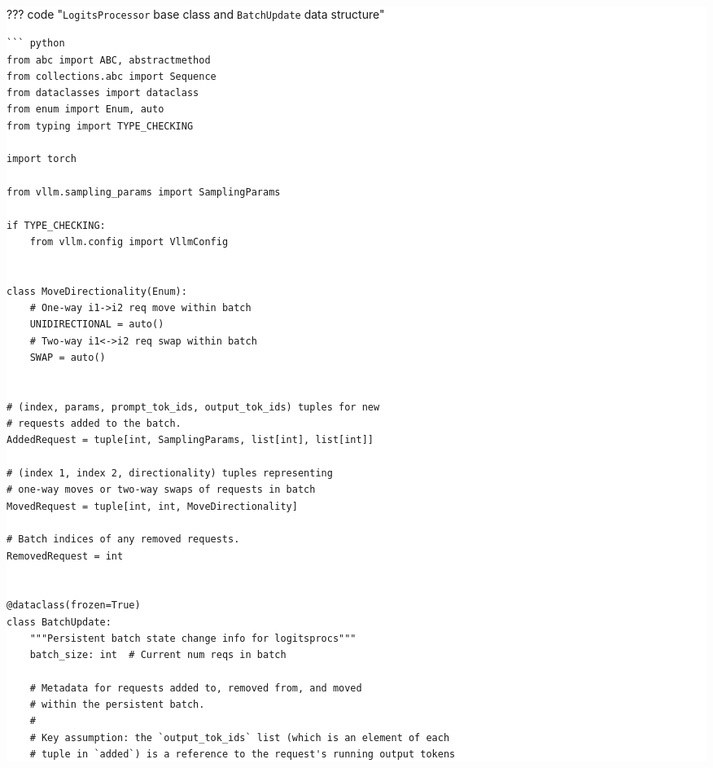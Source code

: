 ??? code "`LogitsProcessor` base class and `BatchUpdate` data structure"

    ``` python
    from abc import ABC, abstractmethod
    from collections.abc import Sequence
    from dataclasses import dataclass
    from enum import Enum, auto
    from typing import TYPE_CHECKING

    import torch

    from vllm.sampling_params import SamplingParams

    if TYPE_CHECKING:
        from vllm.config import VllmConfig


    class MoveDirectionality(Enum):
        # One-way i1->i2 req move within batch
        UNIDIRECTIONAL = auto()
        # Two-way i1<->i2 req swap within batch
        SWAP = auto()


    # (index, params, prompt_tok_ids, output_tok_ids) tuples for new
    # requests added to the batch.
    AddedRequest = tuple[int, SamplingParams, list[int], list[int]]

    # (index 1, index 2, directionality) tuples representing
    # one-way moves or two-way swaps of requests in batch
    MovedRequest = tuple[int, int, MoveDirectionality]

    # Batch indices of any removed requests.
    RemovedRequest = int


    @dataclass(frozen=True)
    class BatchUpdate:
        """Persistent batch state change info for logitsprocs"""
        batch_size: int  # Current num reqs in batch

        # Metadata for requests added to, removed from, and moved
        # within the persistent batch.
        #
        # Key assumption: the `output_tok_ids` list (which is an element of each
        # tuple in `added`) is a reference to the request's running output tokens